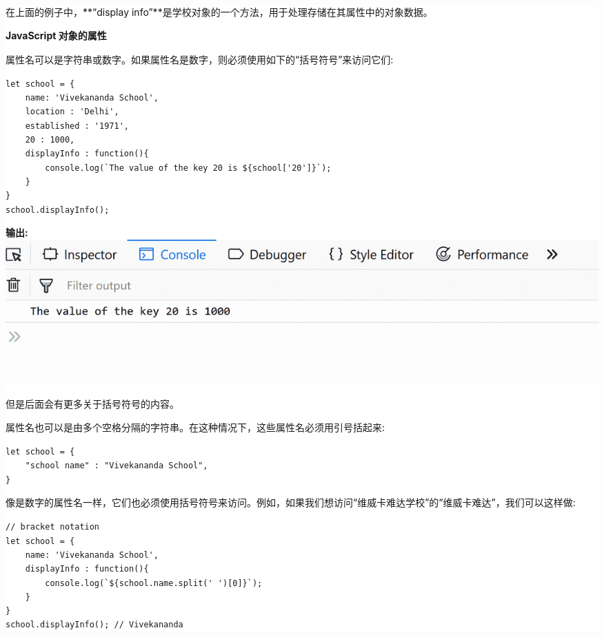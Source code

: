 在上面的例子中，**“display info”**是学校对象的一个方法，用于处理存储在其属性中的对象数据。

**JavaScript 对象的属性**

属性名可以是字符串或数字。如果属性名是数字，则必须使用如下的“括号符号”来访问它们:

```
let school = {
    name: 'Vivekananda School',
    location : 'Delhi',
    established : '1971',
    20 : 1000,
    displayInfo : function(){
        console.log(`The value of the key 20 is ${school['20']}`);
    }
}
school.displayInfo();   
```

**输出:**
![](img/987504b87d8578a7f9380bdbc8f66fdd.png)

但是后面会有更多关于括号符号的内容。

属性名也可以是由多个空格分隔的字符串。在这种情况下，这些属性名必须用引号括起来:

```
let school = {
    "school name" : "Vivekananda School",
}

```

像是数字的属性名一样，它们也必须使用括号符号来访问。例如，如果我们想访问“维威卡难达学校”的“维威卡难达”，我们可以这样做:

```
// bracket notation 
let school = {
    name: 'Vivekananda School',
    displayInfo : function(){
        console.log(`${school.name.split(' ')[0]}`);
    }
}
school.displayInfo(); // Vivekananda
```
